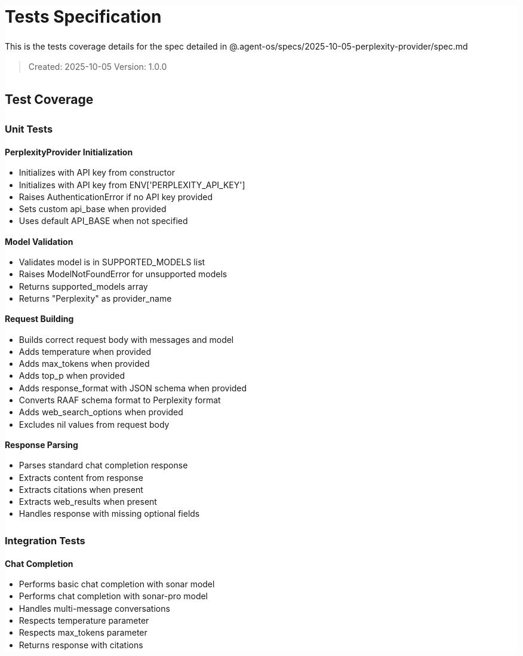 # Tests Specification

This is the tests coverage details for the spec detailed in @.agent-os/specs/2025-10-05-perplexity-provider/spec.md

> Created: 2025-10-05
> Version: 1.0.0

## Test Coverage

### Unit Tests

**PerplexityProvider Initialization**
- Initializes with API key from constructor
- Initializes with API key from ENV['PERPLEXITY_API_KEY']
- Raises AuthenticationError if no API key provided
- Sets custom api_base when provided
- Uses default API_BASE when not specified

**Model Validation**
- Validates model is in SUPPORTED_MODELS list
- Raises ModelNotFoundError for unsupported models
- Returns supported_models array
- Returns "Perplexity" as provider_name

**Request Building**
- Builds correct request body with messages and model
- Adds temperature when provided
- Adds max_tokens when provided
- Adds top_p when provided
- Adds response_format with JSON schema when provided
- Converts RAAF schema format to Perplexity format
- Adds web_search_options when provided
- Excludes nil values from request body

**Response Parsing**
- Parses standard chat completion response
- Extracts content from response
- Extracts citations when present
- Extracts web_results when present
- Handles response with missing optional fields

### Integration Tests

**Chat Completion**
- Performs basic chat completion with sonar model
- Performs chat completion with sonar-pro model
- Handles multi-message conversations
- Respects temperature parameter
- Respects max_tokens parameter
- Returns response with citations
